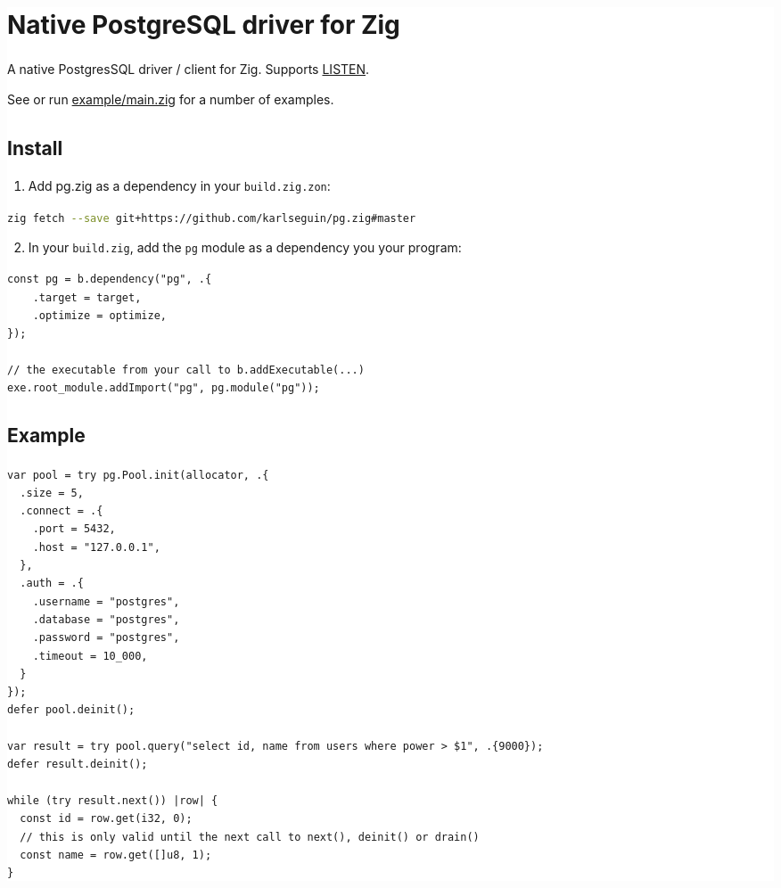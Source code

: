 # Native PostgreSQL driver for Zig

A native PostgresSQL driver / client for Zig. Supports [LISTEN](#listen--notify).

See or run [example/main.zig](https://github.com/karlseguin/pg.zig/blob/master/example/main.zig) for a number of examples.

## Install
1) Add pg.zig as a dependency in your `build.zig.zon`:

```bash
zig fetch --save git+https://github.com/karlseguin/pg.zig#master
```

2) In your `build.zig`, add the `pg` module as a dependency you your program:

```zig
const pg = b.dependency("pg", .{
    .target = target,
    .optimize = optimize,
});

// the executable from your call to b.addExecutable(...)
exe.root_module.addImport("pg", pg.module("pg"));
```

## Example
```zig
var pool = try pg.Pool.init(allocator, .{
  .size = 5,
  .connect = .{
    .port = 5432,
    .host = "127.0.0.1",
  },
  .auth = .{
    .username = "postgres",
    .database = "postgres",
    .password = "postgres",
    .timeout = 10_000,
  }
});
defer pool.deinit();

var result = try pool.query("select id, name from users where power > $1", .{9000});
defer result.deinit();

while (try result.next()) |row| {
  const id = row.get(i32, 0);
  // this is only valid until the next call to next(), deinit() or drain()
  const name = row.get([]u8, 1);
}
```
